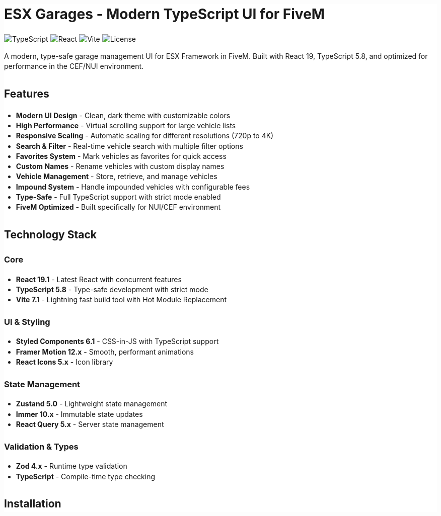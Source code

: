 # ESX Garages - Modern TypeScript UI for FiveM

![TypeScript](https://img.shields.io/badge/TypeScript-5.8-blue)
![React](https://img.shields.io/badge/React-19.1-61dafb)
![Vite](https://img.shields.io/badge/Vite-7.1-646cff)
![License](https://img.shields.io/badge/License-MIT-green)

A modern, type-safe garage management UI for ESX Framework in FiveM. Built with React 19, TypeScript 5.8, and optimized for performance in the CEF/NUI environment.

## Features

- **Modern UI Design** - Clean, dark theme with customizable colors
- **High Performance** - Virtual scrolling support for large vehicle lists
- **Responsive Scaling** - Automatic scaling for different resolutions (720p to 4K)
- **Search & Filter** - Real-time vehicle search with multiple filter options
- **Favorites System** - Mark vehicles as favorites for quick access
- **Custom Names** - Rename vehicles with custom display names
- **Vehicle Management** - Store, retrieve, and manage vehicles
- **Impound System** - Handle impounded vehicles with configurable fees
- **Type-Safe** - Full TypeScript support with strict mode enabled
- **FiveM Optimized** - Built specifically for NUI/CEF environment

## Technology Stack

### Core
- **React 19.1** - Latest React with concurrent features
- **TypeScript 5.8** - Type-safe development with strict mode
- **Vite 7.1** - Lightning fast build tool with Hot Module Replacement

### UI & Styling
- **Styled Components 6.1** - CSS-in-JS with TypeScript support
- **Framer Motion 12.x** - Smooth, performant animations
- **React Icons 5.x** - Icon library

### State Management
- **Zustand 5.0** - Lightweight state management
- **Immer 10.x** - Immutable state updates
- **React Query 5.x** - Server state management

### Validation & Types
- **Zod 4.x** - Runtime type validation
- **TypeScript** - Compile-time type checking

## Installation
